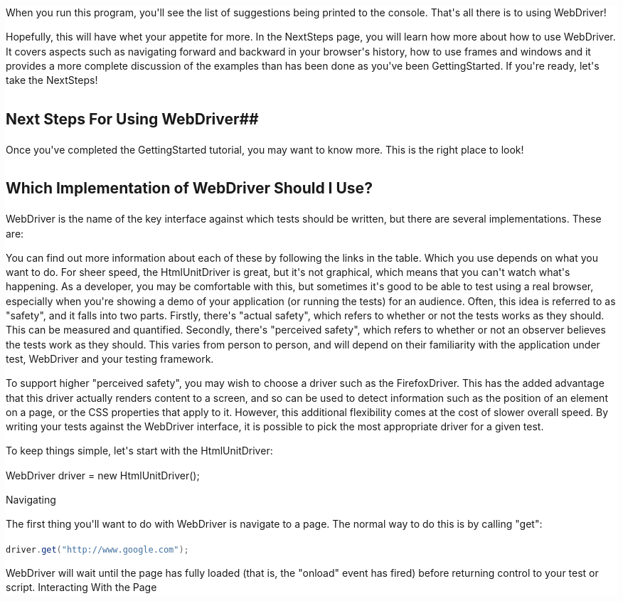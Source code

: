 When you run this program, you'll see the list of suggestions being printed to the console. 
That's all there is to using WebDriver!

Hopefully, this will have whet your appetite for more. In the NextSteps page, you will learn 
how more about how to use WebDriver. It covers aspects such as navigating forward and backward 
in your browser's history, how to use frames and windows and it provides a more complete 
discussion of the examples than has been done as you've been GettingStarted. If you're ready, 
let's take the NextSteps! 



## Next Steps For Using WebDriver##

Once you've completed the GettingStarted tutorial, you may want to know more. 
This is the right place to look!

## Which Implementation of WebDriver Should I Use? ##

WebDriver is the name of the key interface against which tests should be written, 
but there are several implementations. These are:

You can find out more information about each of these by following the links in 
the table. Which you use depends on what you want to do. For sheer speed, 
the HtmlUnitDriver is great, but it's not graphical, which means that you can't 
watch what's happening. As a developer, you may be comfortable with this, 
but sometimes it's good to be able to test using a real browser, especially 
when you're showing a demo of your application (or running the tests) for an audience. 
Often, this idea is referred to as "safety", and it falls into two parts. 
Firstly, there's "actual safety", which refers to whether or not the tests works 
as they should. This can be measured and quantified. Secondly, there's "perceived safety", 
which refers to whether or not an observer believes the tests work as they should. 
This varies from person to person, and will depend on their familiarity with the 
application under test, WebDriver and your testing framework.

To support higher "perceived safety", you may wish to choose a driver such as the FirefoxDriver. This has the added advantage that this driver actually renders content to a screen, and so can be used to detect information such as the position of an element on a page, or the CSS properties that apply to it. However, this additional flexibility comes at the cost of slower overall speed. By writing your tests against the WebDriver interface, it is possible to pick the most appropriate driver for a given test.

To keep things simple, let's start with the HtmlUnitDriver:

WebDriver driver = new HtmlUnitDriver();

Navigating

The first thing you'll want to do with WebDriver is navigate to a page. The normal way to do this is by calling "get":

```java
driver.get("http://www.google.com");
```

WebDriver will wait until the page has fully loaded (that is, the "onload" event has fired) before returning control to your test or script.
Interacting With the Page

